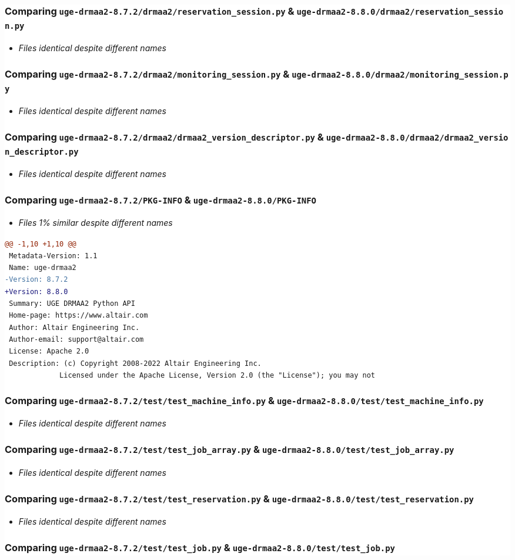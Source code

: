 ### Comparing `uge-drmaa2-8.7.2/drmaa2/reservation_session.py` & `uge-drmaa2-8.8.0/drmaa2/reservation_session.py`

 * *Files identical despite different names*

### Comparing `uge-drmaa2-8.7.2/drmaa2/monitoring_session.py` & `uge-drmaa2-8.8.0/drmaa2/monitoring_session.py`

 * *Files identical despite different names*

### Comparing `uge-drmaa2-8.7.2/drmaa2/drmaa2_version_descriptor.py` & `uge-drmaa2-8.8.0/drmaa2/drmaa2_version_descriptor.py`

 * *Files identical despite different names*

### Comparing `uge-drmaa2-8.7.2/PKG-INFO` & `uge-drmaa2-8.8.0/PKG-INFO`

 * *Files 1% similar despite different names*

```diff
@@ -1,10 +1,10 @@
 Metadata-Version: 1.1
 Name: uge-drmaa2
-Version: 8.7.2
+Version: 8.8.0
 Summary: UGE DRMAA2 Python API
 Home-page: https://www.altair.com
 Author: Altair Engineering Inc.
 Author-email: support@altair.com
 License: Apache 2.0
 Description: (c) Copyright 2008-2022 Altair Engineering Inc.
             Licensed under the Apache License, Version 2.0 (the "License"); you may not
```

### Comparing `uge-drmaa2-8.7.2/test/test_machine_info.py` & `uge-drmaa2-8.8.0/test/test_machine_info.py`

 * *Files identical despite different names*

### Comparing `uge-drmaa2-8.7.2/test/test_job_array.py` & `uge-drmaa2-8.8.0/test/test_job_array.py`

 * *Files identical despite different names*

### Comparing `uge-drmaa2-8.7.2/test/test_reservation.py` & `uge-drmaa2-8.8.0/test/test_reservation.py`

 * *Files identical despite different names*

### Comparing `uge-drmaa2-8.7.2/test/test_job.py` & `uge-drmaa2-8.8.0/test/test_job.py`
